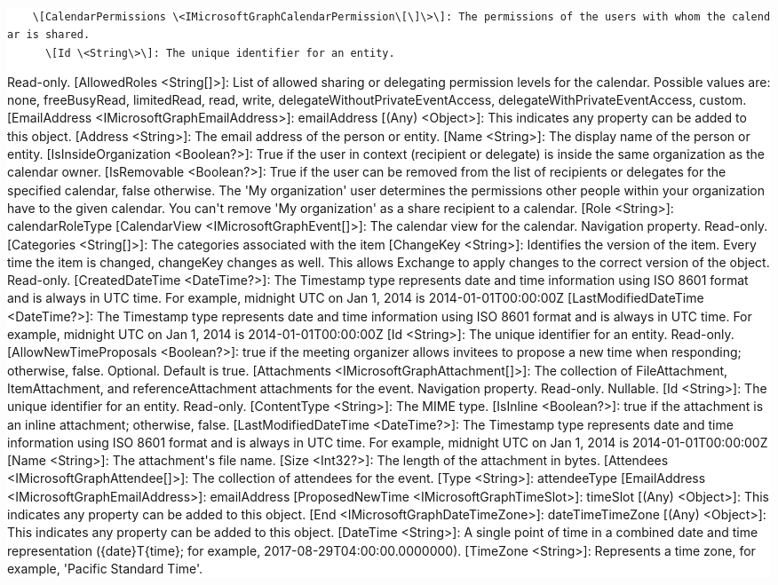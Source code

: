         \[CalendarPermissions \<IMicrosoftGraphCalendarPermission\[\]\>\]: The permissions of the users with whom the calendar is shared.
          \[Id \<String\>\]: The unique identifier for an entity.
Read-only.
          \[AllowedRoles \<String\[\]\>\]: List of allowed sharing or delegating permission levels for the calendar.
Possible values are: none, freeBusyRead, limitedRead, read, write, delegateWithoutPrivateEventAccess, delegateWithPrivateEventAccess, custom.
          \[EmailAddress \<IMicrosoftGraphEmailAddress\>\]: emailAddress
            \[(Any) \<Object\>\]: This indicates any property can be added to this object.
            \[Address \<String\>\]: The email address of the person or entity.
            \[Name \<String\>\]: The display name of the person or entity.
          \[IsInsideOrganization \<Boolean?\>\]: True if the user in context (recipient or delegate) is inside the same organization as the calendar owner.
          \[IsRemovable \<Boolean?\>\]: True if the user can be removed from the list of recipients or delegates for the specified calendar, false otherwise.
The 'My organization' user determines the permissions other people within your organization have to the given calendar.
You can't remove 'My organization' as a share recipient to a calendar.
          \[Role \<String\>\]: calendarRoleType
        \[CalendarView \<IMicrosoftGraphEvent\[\]\>\]: The calendar view for the calendar.
Navigation property.
Read-only.
          \[Categories \<String\[\]\>\]: The categories associated with the item
          \[ChangeKey \<String\>\]: Identifies the version of the item.
Every time the item is changed, changeKey changes as well.
This allows Exchange to apply changes to the correct version of the object.
Read-only.
          \[CreatedDateTime \<DateTime?\>\]: The Timestamp type represents date and time information using ISO 8601 format and is always in UTC time.
For example, midnight UTC on Jan 1, 2014 is 2014-01-01T00:00:00Z
          \[LastModifiedDateTime \<DateTime?\>\]: The Timestamp type represents date and time information using ISO 8601 format and is always in UTC time.
For example, midnight UTC on Jan 1, 2014 is 2014-01-01T00:00:00Z
          \[Id \<String\>\]: The unique identifier for an entity.
Read-only.
          \[AllowNewTimeProposals \<Boolean?\>\]: true if the meeting organizer allows invitees to propose a new time when responding; otherwise, false.
Optional.
Default is true.
          \[Attachments \<IMicrosoftGraphAttachment\[\]\>\]: The collection of FileAttachment, ItemAttachment, and referenceAttachment attachments for the event.
Navigation property.
Read-only.
Nullable.
            \[Id \<String\>\]: The unique identifier for an entity.
Read-only.
            \[ContentType \<String\>\]: The MIME type.
            \[IsInline \<Boolean?\>\]: true if the attachment is an inline attachment; otherwise, false.
            \[LastModifiedDateTime \<DateTime?\>\]: The Timestamp type represents date and time information using ISO 8601 format and is always in UTC time.
For example, midnight UTC on Jan 1, 2014 is 2014-01-01T00:00:00Z
            \[Name \<String\>\]: The attachment's file name.
            \[Size \<Int32?\>\]: The length of the attachment in bytes.
          \[Attendees \<IMicrosoftGraphAttendee\[\]\>\]: The collection of attendees for the event.
            \[Type \<String\>\]: attendeeType
            \[EmailAddress \<IMicrosoftGraphEmailAddress\>\]: emailAddress
            \[ProposedNewTime \<IMicrosoftGraphTimeSlot\>\]: timeSlot
              \[(Any) \<Object\>\]: This indicates any property can be added to this object.
              \[End \<IMicrosoftGraphDateTimeZone\>\]: dateTimeTimeZone
                \[(Any) \<Object\>\]: This indicates any property can be added to this object.
                \[DateTime \<String\>\]: A single point of time in a combined date and time representation ({date}T{time}; for example, 2017-08-29T04:00:00.0000000).
                \[TimeZone \<String\>\]: Represents a time zone, for example, 'Pacific Standard Time'.